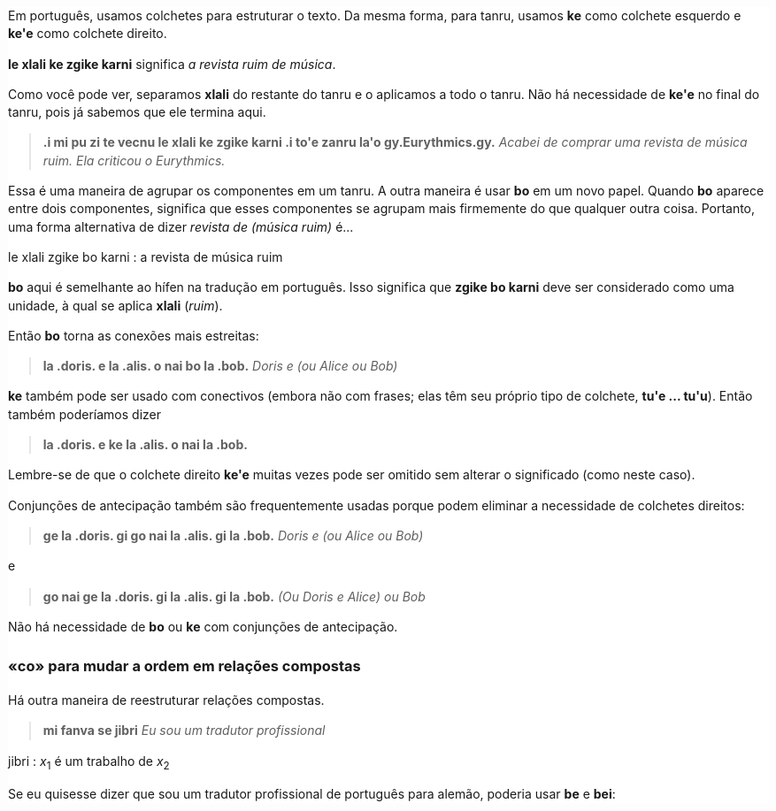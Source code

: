 Em português, usamos colchetes para estruturar o texto. Da mesma forma, para tanru, usamos **ke** como colchete esquerdo e **ke'e** como colchete direito.

**le xlali ke zgike karni** significa _a revista ruim de música_.

Como você pode ver, separamos **xlali** do restante do tanru e o aplicamos a todo o tanru. Não há necessidade de **ke'e** no final do tanru, pois já sabemos que ele termina aqui.

> **.i mi pu zi te vecnu le xlali ke zgike karni .i to'e zanru la'o gy.Eurythmics.gy.**
> _Acabei de comprar uma revista de música ruim. Ela criticou o Eurythmics._

Essa é uma maneira de agrupar os componentes em um tanru. A outra maneira é usar **bo** em um novo papel. Quando **bo** aparece entre dois componentes, significa que esses componentes se agrupam mais firmemente do que qualquer outra coisa. Portanto, uma forma alternativa de dizer _revista de (música ruim)_ é...

le xlali zgike bo karni
: a revista de música ruim

**bo** aqui é semelhante ao hífen na tradução em português. Isso significa que **zgike bo karni** deve ser considerado como uma unidade, à qual se aplica **xlali** (_ruim_).

Então **bo** torna as conexões mais estreitas:

> **la .doris. e la .alis. o nai bo la .bob.**
> _Doris e (ou Alice ou Bob)_

**ke** também pode ser usado com conectivos (embora não com frases; elas têm seu próprio tipo de colchete, **tu'e ... tu'u**). Então também poderíamos dizer

> **la .doris. e ke la .alis. o nai la .bob.**

Lembre-se de que o colchete direito **ke'e** muitas vezes pode ser omitido sem alterar o significado (como neste caso).

Conjunções de antecipação também são frequentemente usadas porque podem eliminar a necessidade de colchetes direitos:

> **ge la .doris. gi go nai la .alis. gi la .bob.**
> _Doris e (ou Alice ou Bob)_

e

> **go nai ge la .doris. gi la .alis. gi la .bob.**
> _(Ou Doris e Alice) ou Bob_

Não há necessidade de **bo** ou **ke** com conjunções de antecipação.

### «**co**» para mudar a ordem em relações compostas

Há outra maneira de reestruturar relações compostas.

> **mi fanva se jibri**
> _Eu sou um tradutor profissional_

jibri
: $x_1$ é um trabalho de $x_2$

Se eu quisesse dizer que sou um tradutor profissional de português para alemão, poderia usar **be** e **bei**:
